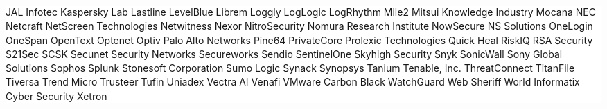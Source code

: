 JAL Infotec
Kaspersky Lab
Lastline
LevelBlue
Librem
Loggly
LogLogic
LogRhythm
Mile2
Mitsui Knowledge Industry
Mocana
NEC
Netcraft
NetScreen Technologies
Netwitness
Nexor
NitroSecurity
Nomura Research Institute
NowSecure
NS Solutions
OneLogin
OneSpan
OpenText
Optenet
Optiv
Palo Alto Networks
Pine64
PrivateCore
Prolexic Technologies
Quick Heal
RiskIQ
RSA Security
S21Sec
SCSK
Secunet Security Networks
Secureworks
Sendio
SentinelOne
Skyhigh Security
Snyk
SonicWall
Sony Global Solutions
Sophos
Splunk
Stonesoft Corporation
Sumo Logic
Synack
Synopsys
Tanium
Tenable, Inc.
ThreatConnect
TitanFile
Tiversa
Trend Micro
Trusteer
Tufin
Uniadex
Vectra AI
Venafi
VMware Carbon Black
WatchGuard
Web Sheriff
World Informatix Cyber Security
Xetron